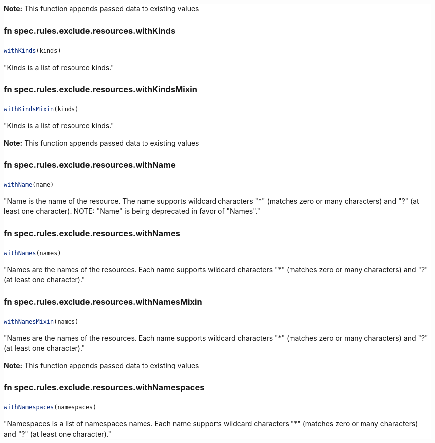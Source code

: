 **Note:** This function appends passed data to existing values

### fn spec.rules.exclude.resources.withKinds

```ts
withKinds(kinds)
```

"Kinds is a list of resource kinds."

### fn spec.rules.exclude.resources.withKindsMixin

```ts
withKindsMixin(kinds)
```

"Kinds is a list of resource kinds."

**Note:** This function appends passed data to existing values

### fn spec.rules.exclude.resources.withName

```ts
withName(name)
```

"Name is the name of the resource. The name supports wildcard characters \"*\" (matches zero or many characters) and \"?\" (at least one character). NOTE: \"Name\" is being deprecated in favor of \"Names\"."

### fn spec.rules.exclude.resources.withNames

```ts
withNames(names)
```

"Names are the names of the resources. Each name supports wildcard characters \"*\" (matches zero or many characters) and \"?\" (at least one character)."

### fn spec.rules.exclude.resources.withNamesMixin

```ts
withNamesMixin(names)
```

"Names are the names of the resources. Each name supports wildcard characters \"*\" (matches zero or many characters) and \"?\" (at least one character)."

**Note:** This function appends passed data to existing values

### fn spec.rules.exclude.resources.withNamespaces

```ts
withNamespaces(namespaces)
```

"Namespaces is a list of namespaces names. Each name supports wildcard characters \"*\" (matches zero or many characters) and \"?\" (at least one character)."

